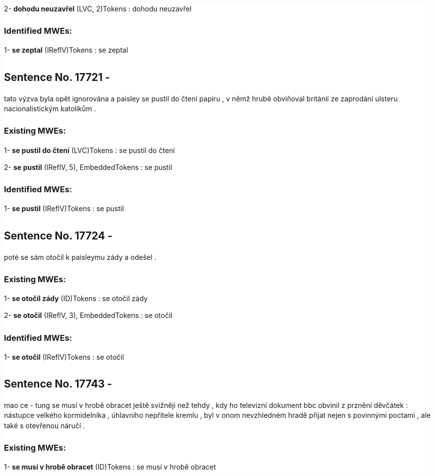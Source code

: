 2- **dohodu neuzavřel** (LVC, 2)Tokens : 
dohodu
neuzavřel

### Identified MWEs: 
1- **se zeptal** (IReflV)Tokens : 
se
zeptal

## Sentence No. 17721 - 
tato výzva byla opět ignorována a paisley se pustil do čtení papíru , v němž hrubě obviňoval británii ze zaprodání ulsteru nacionalistickým katolíkům . 
### Existing MWEs: 
1- **se pustil do čtení** (LVC)Tokens : 
se
pustil
do
čtení

2- **se pustil** (IReflV, 5), EmbeddedTokens : 
se
pustil

### Identified MWEs: 
1- **se pustil** (IReflV)Tokens : 
se
pustil

## Sentence No. 17724 - 
poté se sám otočil k paisleymu zády a odešel . 
### Existing MWEs: 
1- **se otočil zády** (ID)Tokens : 
se
otočil
zády

2- **se otočil** (IReflV, 3), EmbeddedTokens : 
se
otočil

### Identified MWEs: 
1- **se otočil** (IReflV)Tokens : 
se
otočil

## Sentence No. 17743 - 
mao ce - tung se musí v hrobě obracet ještě svižněji než tehdy , kdy ho televizní dokument bbc obvinil z prznění děvčátek : nástupce velkého kormidelníka , úhlavního nepřítele kremlu , byl v onom nevzhledném hradě přijat nejen s povinnými poctami , ale také s otevřenou náručí . 
### Existing MWEs: 
1- **se musí v hrobě obracet** (ID)Tokens : 
se
musí
v
hrobě
obracet
